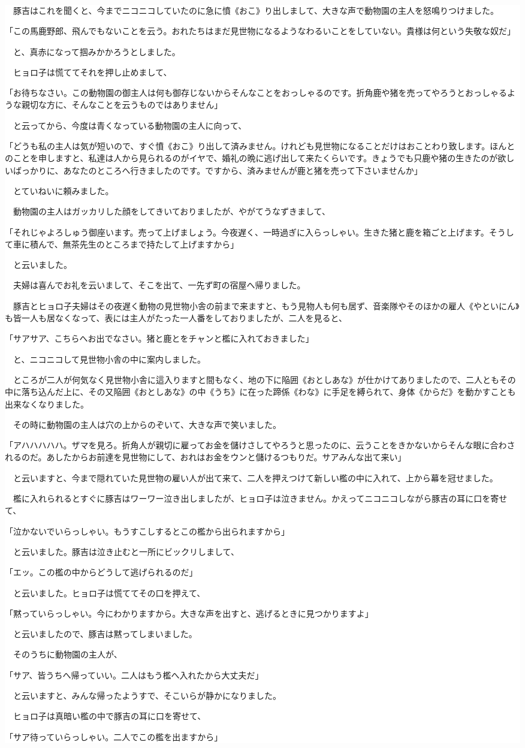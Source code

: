 　豚吉はこれを聞くと、今までニコニコしていたのに急に憤《おこ》り出しまして、大きな声で動物園の主人を怒鳴りつけました。

「この馬鹿野郎、飛んでもないことを云う。おれたちはまだ見世物になるようなわるいことをしていない。貴様は何という失敬な奴だ」

　と、真赤になって掴みかかろうとしました。

　ヒョロ子は慌ててそれを押し止めまして、

「お待ちなさい。この動物園の御主人は何も御存じないからそんなことをおっしゃるのです。折角鹿や猪を売ってやろうとおっしゃるような親切な方に、そんなことを云うものではありません」

　と云ってから、今度は青くなっている動物園の主人に向って、

「どうも私の主人は気が短いので、すぐ憤《おこ》り出して済みません。けれども見世物になることだけはおことわり致します。ほんとのことを申しますと、私達は人から見られるのがイヤで、婚礼の晩に逃げ出して来たくらいです。きょうでも只鹿や猪の生きたのが欲しいばっかりに、あなたのところへ行きましたのです。ですから、済みませんが鹿と猪を売って下さいませんか」

　とていねいに頼みました。

　動物園の主人はガッカリした顔をしてきいておりましたが、やがてうなずきまして、

「それじゃよろしゅう御座います。売って上げましょう。今夜遅く、一時過ぎに入らっしゃい。生きた猪と鹿を箱ごと上げます。そうして車に積んで、無茶先生のところまで持たして上げますから」

　と云いました。

　夫婦は喜んでお礼を云いまして、そこを出て、一先ず町の宿屋へ帰りました。

　豚吉とヒョロ子夫婦はその夜遅く動物の見世物小舎の前まで来ますと、もう見物人も何も居ず、音楽隊やそのほかの雇人《やといにん》も皆一人も居なくなって、表には主人がたった一人番をしておりましたが、二人を見ると、

「サアサア、こちらへお出でなさい。猪と鹿とをチャンと檻に入れておきました」

　と、ニコニコして見世物小舎の中に案内しました。

　ところが二人が何気なく見世物小舎に這入りますと間もなく、地の下に陥囲《おとしあな》が仕かけてありましたので、二人ともその中に落ち込んだ上に、その又陥囲《おとしあな》の中《うち》に在った蹄係《わな》に手足を縛られて、身体《からだ》を動かすことも出来なくなりました。

　その時に動物園の主人は穴の上からのぞいて、大きな声で笑いました。

「アハハハハハ。ザマを見ろ。折角人が親切に雇ってお金を儲けさしてやろうと思ったのに、云うことをきかないからそんな眼に合わされるのだ。あしたからお前達を見世物にして、おれはお金をウンと儲けるつもりだ。サアみんな出て来い」

　と云いますと、今まで隠れていた見世物の雇い人が出て来て、二人を押えつけて新しい檻の中に入れて、上から幕を冠せました。

　檻に入れられるとすぐに豚吉はワーワー泣き出しましたが、ヒョロ子は泣きません。かえってニコニコしながら豚吉の耳に口を寄せて、

「泣かないでいらっしゃい。もうすこしするとこの檻から出られますから」

　と云いました。豚吉は泣き止むと一所にビックリしまして、

「エッ。この檻の中からどうして逃げられるのだ」

　と云いました。ヒョロ子は慌ててその口を押えて、

「黙っていらっしゃい。今にわかりますから。大きな声を出すと、逃げるときに見つかりますよ」

　と云いましたので、豚吉は黙ってしまいました。

　そのうちに動物園の主人が、

「サア、皆うちへ帰っていい。二人はもう檻へ入れたから大丈夫だ」

　と云いますと、みんな帰ったようすで、そこいらが静かになりました。

　ヒョロ子は真暗い檻の中で豚吉の耳に口を寄せて、

「サア待っていらっしゃい。二人でこの檻を出ますから」

